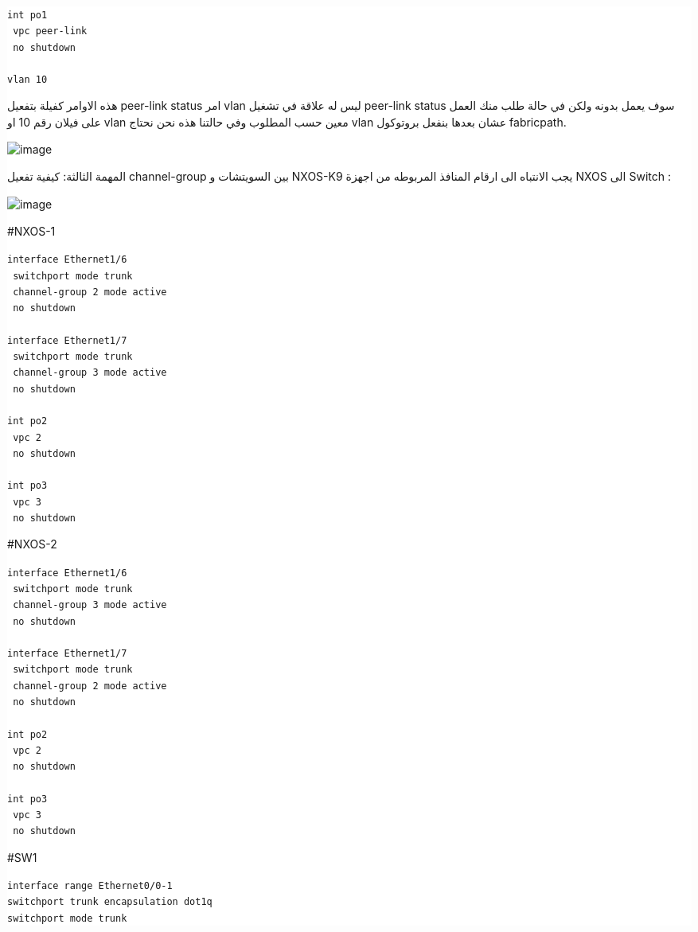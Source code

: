  ```cisco
int po1
  vpc peer-link
  no shutdown

vlan 10
```
هذه الاوامر كفيلة بتفعيل peer-link status
امر vlan ليس له علاقة في تشغيل peer-link status سوف يعمل بدونه ولكن في حالة طلب منك العمل على فيلان رقم 10 او vlan معين حسب المطلوب وفي حالتنا هذه نحن نحتاج vlan عشان بعدها بنفعل بروتوكول fabricpath.


![image](https://github.com/user-attachments/assets/28b6e05a-d4b7-44d1-8a8c-5dce4caeeda9)


المهمة الثالثة: كيفية تفعيل channel-group بين السويتشات و NXOS-K9 يجب الانتباه الى ارقام المنافذ المربوطه من اجهزة NXOS الى Switch :



![image](https://github.com/user-attachments/assets/fa4875ee-ec2a-4f72-add4-26dc0118f44b)


#NXOS-1
 ```cisco
interface Ethernet1/6
  switchport mode trunk
  channel-group 2 mode active
  no shutdown

interface Ethernet1/7
  switchport mode trunk
  channel-group 3 mode active
  no shutdown

int po2
  vpc 2
  no shutdown

int po3
  vpc 3
  no shutdown
```
#NXOS-2
 ```cisco
interface Ethernet1/6
  switchport mode trunk
  channel-group 3 mode active
  no shutdown

interface Ethernet1/7
  switchport mode trunk
  channel-group 2 mode active
  no shutdown

int po2
  vpc 2
  no shutdown

int po3
  vpc 3
  no shutdown
```
#SW1
 ```cisco
interface range Ethernet0/0-1
 switchport trunk encapsulation dot1q
 switchport mode trunk
 ```